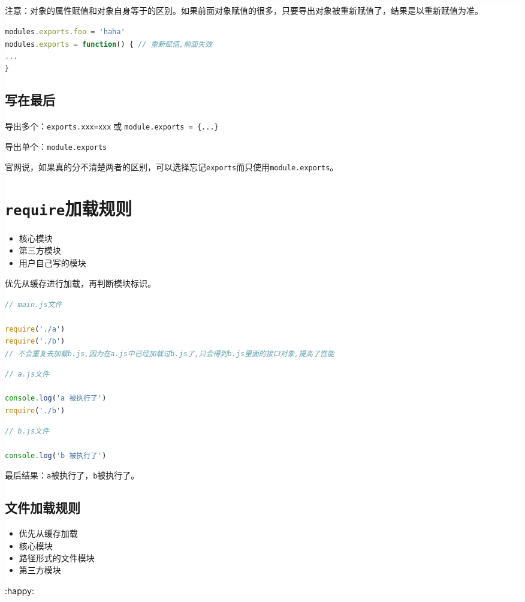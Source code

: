 注意：对象的属性赋值和对象自身等于的区别。如果前面对象赋值的很多，只要导出对象被重新赋值了，结果是以重新赋值为准。

```js
modules.exports.foo = 'haha'
modules.exports = function() { // 重新赋值,前面失效
...
}
```

## 写在最后

导出多个：`exports.xxx=xxx` 或 `module.exports = {...}`

导出单个：`module.exports`

官网说，如果真的分不清楚两者的区别，可以选择忘记`exports`而只使用`module.exports`。

# `require`加载规则

- 核心模块
- 第三方模块
- 用户自己写的模块

优先从缓存进行加载，再判断模块标识。

```js
// main.js文件

require('./a')
require('./b') 
// 不会重复去加载b.js,因为在a.js中已经加载过b.js了,只会得到b.js里面的接口对象,提高了性能 
```

```js
// a.js文件

console.log('a 被执行了')
require('./b')
```

```js
// b.js文件

console.log('b 被执行了')
```

最后结果：`a`被执行了，`b`被执行了。

## 文件加载规则

- 优先从缓存加载
- 核心模块
- 路径形式的文件模块
- 第三方模块

:happy:
